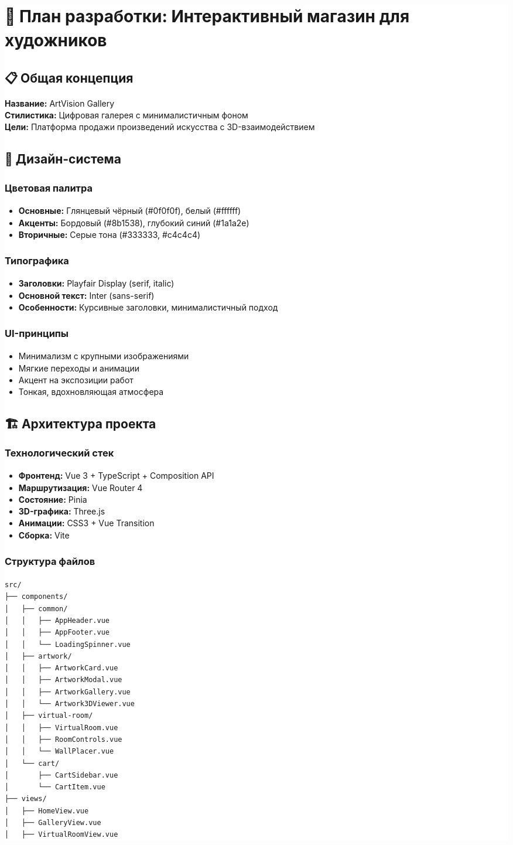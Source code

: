 # 🎨 План разработки: Интерактивный магазин для художников

## 📋 Общая концепция
**Название:** ArtVision Gallery  
**Стилистика:** Цифровая галерея с минималистичным фоном  
**Цели:** Платформа продажи произведений искусства с 3D-взаимодействием

## 🎨 Дизайн-система

### Цветовая палитра
- **Основные:** Глянцевый чёрный (#0f0f0f), белый (#ffffff)
- **Акценты:** Бордовый (#8b1538), глубокий синий (#1a1a2e)
- **Вторичные:** Серые тона (#333333, #c4c4c4)

### Типографика
- **Заголовки:** Playfair Display (serif, italic)
- **Основной текст:** Inter (sans-serif)
- **Особенности:** Курсивные заголовки, минималистичный подход

### UI-принципы
- Минимализм с крупными изображениями
- Мягкие переходы и анимации
- Акцент на экспозиции работ
- Тонкая, вдохновляющая атмосфера

## 🏗️ Архитектура проекта

### Технологический стек
- **Фронтенд:** Vue 3 + TypeScript + Composition API
- **Маршрутизация:** Vue Router 4
- **Состояние:** Pinia
- **3D-графика:** Three.js
- **Анимации:** CSS3 + Vue Transition
- **Сборка:** Vite

### Структура файлов
```
src/
├── components/
│   ├── common/
│   │   ├── AppHeader.vue
│   │   ├── AppFooter.vue
│   │   └── LoadingSpinner.vue
│   ├── artwork/
│   │   ├── ArtworkCard.vue
│   │   ├── ArtworkModal.vue
│   │   ├── ArtworkGallery.vue
│   │   └── Artwork3DViewer.vue
│   ├── virtual-room/
│   │   ├── VirtualRoom.vue
│   │   ├── RoomControls.vue
│   │   └── WallPlacer.vue
│   └── cart/
│       ├── CartSidebar.vue
│       └── CartItem.vue
├── views/
│   ├── HomeView.vue
│   ├── GalleryView.vue
│   ├── VirtualRoomView.vue
```
